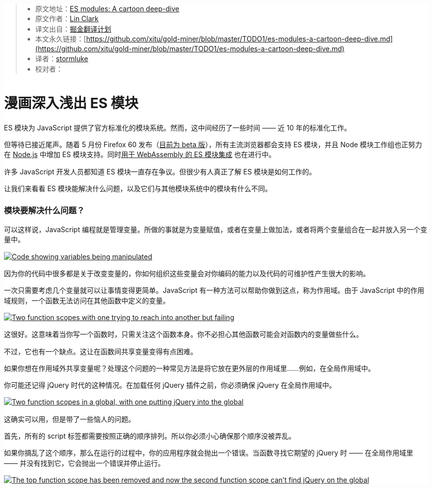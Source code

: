 > * 原文地址：[ES modules: A cartoon deep-dive](https://hacks.mozilla.org/2018/03/es-modules-a-cartoon-deep-dive/)
> * 原文作者：[Lin Clark](http://code-cartoons.com/)
> * 译文出自：[掘金翻译计划](https://github.com/xitu/gold-miner)
> * 本文永久链接：[https://github.com/xitu/gold-miner/blob/master/TODO1/es-modules-a-cartoon-deep-dive.md](https://github.com/xitu/gold-miner/blob/master/TODO1/es-modules-a-cartoon-deep-dive.md)
> * 译者：[stormluke](https://github.com/stormluke)
> * 校对者：

# 漫画深入浅出 ES 模块

ES 模块为 JavaScript 提供了官方标准化的模块系统。然而，这中间经历了一些时间 —— 近 10 年的标准化工作。

但等待已接近尾声。随着 5 月份 Firefox 60 发布（[目前为 beta 版](https://www.mozilla.org/en-US/firefox/developer/)），所有主流浏览器都会支持 ES 模块，并且 Node 模块工作组也正努力在 [Node.js](https://nodejs.org/en/) 中增加 ES 模块支持。同时[用于 WebAssembly 的 ES 模块集成](https://www.youtube.com/watch?v=qR_b5gajwug) 也在进行中。

许多 JavaScript 开发人员都知道 ES 模块一直存在争议。但很少有人真正了解 ES 模块是如何工作的。

让我们来看看 ES 模块能解决什么问题，以及它们与其他模块系统中的模块有什么不同。

### 模块要解决什么问题？

可以这样说，JavaScript 编程就是管理变量。所做的事就是为变量赋值，或者在变量上做加法，或者将两个变量组合在一起并放入另一个变量中。

[![Code showing variables being manipulated](https://2r4s9p1yi1fa2jd7j43zph8r-wpengine.netdna-ssl.com/files/2018/03/01_variables-500x178.png)](https://2r4s9p1yi1fa2jd7j43zph8r-wpengine.netdna-ssl.com/files/2018/03/01_variables.png)

因为你的代码中很多都是关于改变变量的，你如何组织这些变量会对你编码的能力以及代码的可维护性产生很大的影响。

一次只需要考虑几个变量就可以让事情变得更简单。JavaScript 有一种方法可以帮助你做到这点，称为作用域。由于 JavaScript 中的作用域规则，一个函数无法访问在其他函数中定义的变量。

[![Two function scopes with one trying to reach into another but failing](https://2r4s9p1yi1fa2jd7j43zph8r-wpengine.netdna-ssl.com/files/2018/03/02_module_scope_01-500x292.png)](https://2r4s9p1yi1fa2jd7j43zph8r-wpengine.netdna-ssl.com/files/2018/03/02_module_scope_01.png)

这很好。这意味着当你写一个函数时，只需关注这个函数本身。你不必担心其他函数可能会对函数内的变量做些什么。

不过，它也有一个缺点。这让在函数间共享变量变得有点困难。

如果你想在作用域外共享变量呢？处理这个问题的一种常见方法是将它放在更外层的作用域里……例如，在全局作用域中。

你可能还记得 jQuery 时代的这种情况。在加载任何 jQuery 插件之前，你必须确保 jQuery 在全局作用域中。

[![Two function scopes in a global, with one putting jQuery into the global](https://2r4s9p1yi1fa2jd7j43zph8r-wpengine.netdna-ssl.com/files/2018/03/02_module_scope_02-500x450.png)](https://2r4s9p1yi1fa2jd7j43zph8r-wpengine.netdna-ssl.com/files/2018/03/02_module_scope_02.png)

这确实可以用，但是带了一些恼人的问题。

首先，所有的 script 标签都需要按照正确的顺序排列。所以你必须小心确保那个顺序没被弄乱。

如果你搞乱了这个顺序，那么在运行的过程中，你的应用程序就会抛出一个错误。当函数寻找它期望的 jQuery 时 —— 在全局作用域里 —— 并没有找到它，它会抛出一个错误并停止运行。

[![The top function scope has been removed and now the second function scope can’t find jQuery on the global](https://2r4s9p1yi1fa2jd7j43zph8r-wpengine.netdna-ssl.com/files/2018/03/02_module_scope_03-500x450.png)](https://2r4s9p1yi1fa2jd7j43zph8r-wpengine.netdna-ssl.com/files/2018/03/02_module_scope_03.png)
